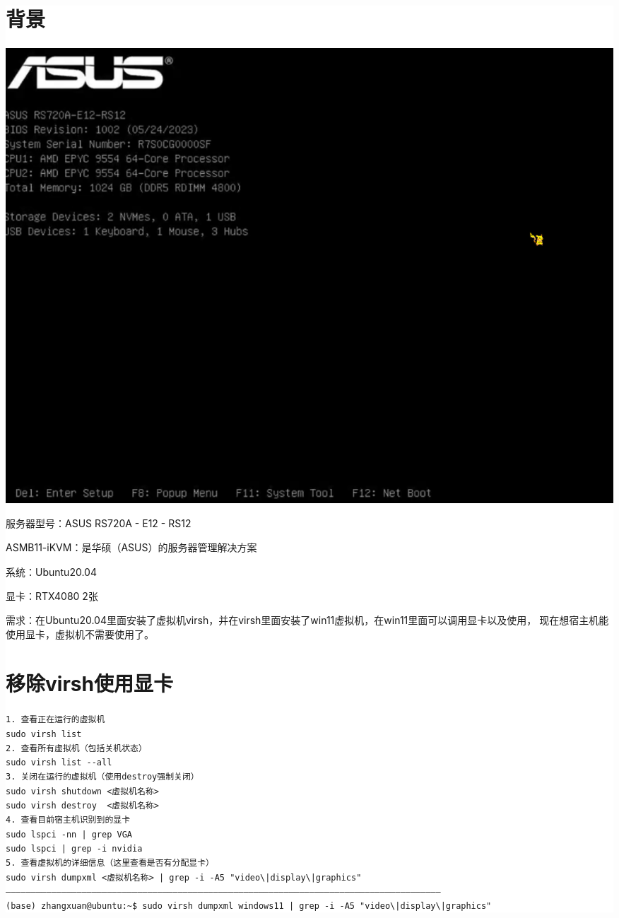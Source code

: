 # 背景

![PixPin_2025-06-28_23-38-47](./images/华硕服务器-显卡驱动/PixPin_2025-06-28_23-38-47.png)

服务器型号：ASUS RS720A - E12 - RS12

ASMB11-iKVM：是华硕（ASUS）的服务器管理解决方案

系统：Ubuntu20.04  

显卡：RTX4080 2张

需求：在Ubuntu20.04里面安装了虚拟机virsh，并在virsh里面安装了win11虚拟机，在win11里面可以调用显卡以及使用，
现在想宿主机能使用显卡，虚拟机不需要使用了。

# 移除virsh使用显卡

```
1. 查看正在运行的虚拟机
sudo virsh list
2. 查看所有虚拟机（包括关机状态）
sudo virsh list --all
3. 关闭在运行的虚拟机（使用destroy强制关闭）
sudo virsh shutdown <虚拟机名称>
sudo virsh destroy  <虚拟机名称>
4. 查看目前宿主机识别到的显卡
sudo lspci -nn | grep VGA 
sudo lspci | grep -i nvidia
5. 查看虚拟机的详细信息（这里查看是否有分配显卡）
sudo virsh dumpxml <虚拟机名称> | grep -i -A5 "video\|display\|graphics"
——————————————————————————————————————————————————————————————————————————————————————
(base) zhangxuan@ubuntu:~$ sudo virsh dumpxml windows11 | grep -i -A5 "video\|display\|graphics"
```